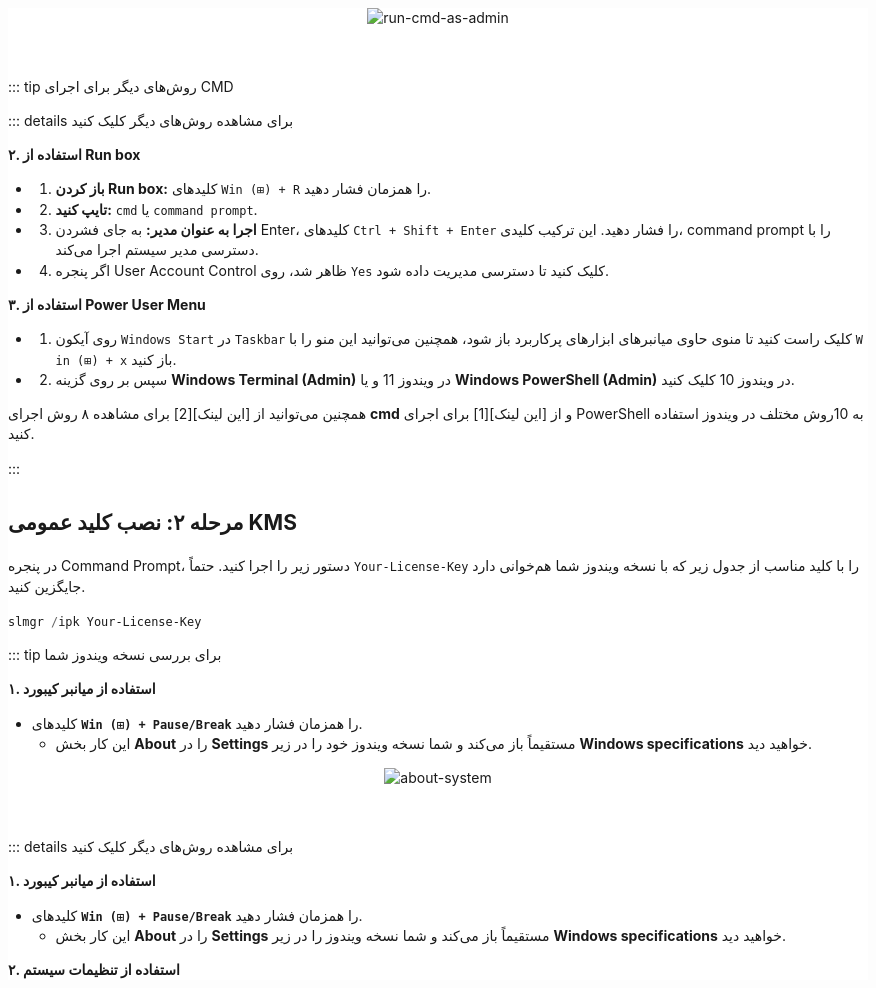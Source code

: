 <p align="center">
  <img src="https://github.com/user-attachments/assets/4465a2d3-6c93-4ee1-bb63-94ab7b8e06ac" alt="run-cmd-as-admin" width="480px" /></p><br/>

::: tip روش‌های دیگر برای اجرای CMD

::: details برای مشاهده روش‌های دیگر کلیک کنید

**۲. استفاده از Run box**

- 1. **باز کردن Run box:** کلیدهای `Win (⊞) + R` را همزمان فشار دهید.
- 2. **تایپ کنید:** `cmd` یا `command prompt`.
- 3. **اجرا به عنوان مدیر:** به جای فشردن Enter، کلیدهای `Ctrl + Shift + Enter` را فشار دهید. این ترکیب کلیدی، command prompt را با دسترسی مدیر سیستم اجرا می‌کند.
- 4. اگر پنجره User Account Control ظاهر شد، روی `Yes` کلیک کنید تا دسترسی مدیریت داده شود. <br/>

**۳. استفاده از Power User Menu**

- 1. روی آیکون `Windows Start` در `Taskbar` کلیک راست کنید تا منوی حاوی میانبرهای ابزارهای پرکاربرد باز شود، همچنین می‌توانید این منو را با `Win (⊞) + x` باز کنید.
- 2. سپس بر روی گزینه **Windows Terminal (Admin)** در ویندوز 11 و یا **Windows PowerShell (Admin)** در ویندوز 10 کلیک کنید.

همچنین می‌توانید از [این لینک][2] برای مشاهده ۸ روش اجرای **cmd** و از [این لینک][1] برای اجرای PowerShell به 10روش مختلف در ویندوز استفاده کنید.

:::

## مرحله ۲: نصب کلید عمومی KMS

در پنجره Command Prompt، دستور زیر را اجرا کنید.
حتماً `Your-License-Key` را با کلید مناسب از جدول زیر که با نسخه ویندوز شما هم‌خوانی دارد جایگزین کنید. <br/>

```powershell
slmgr /ipk Your-License-Key
```

::: tip برای بررسی نسخه ویندوز شما

**۱. استفاده از میانبر کیبورد**

- کلیدهای **`Win (⊞) + Pause/Break`** را همزمان فشار دهید.
  - این کار بخش **About** را در **Settings** مستقیماً باز می‌کند و شما نسخه ویندوز خود را در زیر **Windows specifications** خواهید دید. <br/>

<p align="center">
  <img src="https://github.com/user-attachments/assets/647ef16b-9208-4ff3-a94b-825ffa99721f" alt="about-system" width="320px" /></p><br/>

::: details برای مشاهده روش‌های دیگر کلیک کنید

**۱. استفاده از میانبر کیبورد**

- کلیدهای **`Win (⊞) + Pause/Break`** را همزمان فشار دهید.
  - این کار بخش **About** را در **Settings** مستقیماً باز می‌کند و شما نسخه ویندوز را در زیر **Windows specifications** خواهید دید. <br/>

**۲. استفاده از تنظیمات سیستم**


[^1]: ۱۰ روش برای اجرای PowerShell در ویندوز [اینجا بخوانید][1].
[^2]: ساده‌ترین روش دیگر برای اجرای **PowerShell** از طریق **Power User Menu** می‌باشد. <br/> - 1. روی آیکون `Windows Start` در `Taskbar` کلیک راست کنید تا منوی حاوی میانبرهای ابزارهای پرکاربرد باز شود، همچنین می‌توانید این منو را با `Win (⊞) + x` باز کنید.<br/> - 2. سپس بر روی گزینه **Windows Terminal (Admin)** در ویندوز 11 و یا **Windows PowerShell (Admin)** در ویندوز 10 کلیک کنید.
[^3]: نسخه تک زبانه Home.
[^4]: نسخه مخصوص کشور Home.
[^5]: Professional for Workstations.
[^6]: Professional N for Workstations.
[^7]: برای بررسی وضعیت فعال‌سازی ویندوز 10، به Settings → Update & Security → Activation بروید. وضعیت فعال‌سازی شما در آنجا فهرست شده است. <br/> اگر ویندوز فعال باشد، باید "Activated" را با علامت تیک سبز ببینید.
[^8]: برای بررسی وضعیت فعال‌سازی ویندوز 11، Settings را با کلیک روی دکمه Start باز کنید و سپس Settings → System → Activation را انتخاب کنید. <br/> وضعیت فعال‌سازی نمایش داده می‌شود و نشان می‌دهد که آیا ویندوز فعال است یا خیر، همراه با جزئیات روش فعال‌سازی و هر حساب مایکروسافت پیوند شده.
[1]: https://www.minitool.com/news/open-windows-11-powershell.html
[2]: https://www.minitool.com/news/open-command-prompt-windows-11.html
[3]: https://github.com/NiREvil/windows-activation/discussions
[4]: mailto:diana.clk01@gmail.com